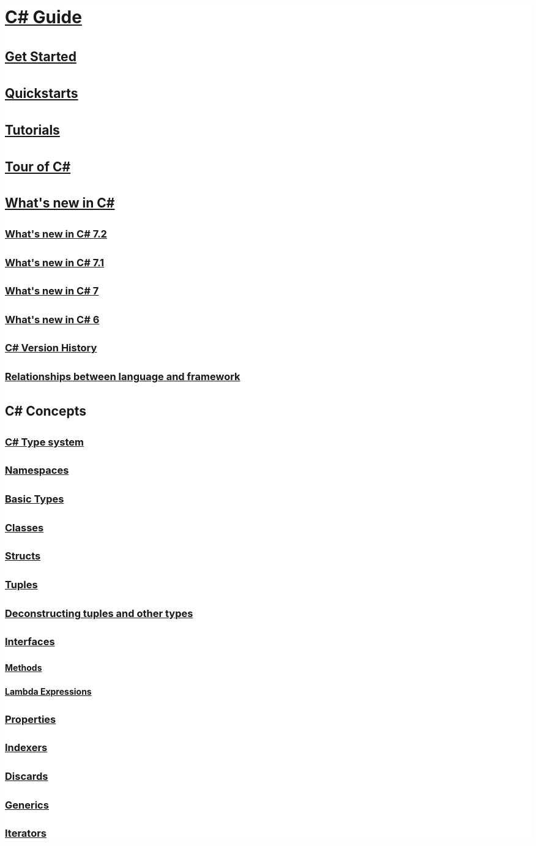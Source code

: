 

# [C# Guide](../csharp/index.md)
## [Get Started](../csharp/getting-started/)
## [Quickstarts](../csharp/quick-starts/)
## [Tutorials](../csharp/tutorials/)
## [Tour of C#](../csharp/tour-of-csharp/)

## [What's new in C#](../csharp/whats-new/index.md)
### [What's new in C# 7.2](../csharp/whats-new/csharp-7-2.md)
### [What's new in C# 7.1](../csharp/whats-new/csharp-7-1.md)
### [What's new in C# 7](../csharp/whats-new/csharp-7.md)
### [What's new in C# 6](../csharp/whats-new/csharp-6.md)
### [C# Version History](../csharp/whats-new/csharp-version-history.md)
### [Relationships between language and framework](../csharp/whats-new/relationships-between-language-and-library.md)

## C# Concepts
### [C# Type system](../csharp/programming-guide/types/index.md)
### [Namespaces](../csharp/programming-guide/namespaces/index.md)
### [Basic Types](../csharp/basic-types.md)
### [Classes](../csharp/programming-guide/classes-and-structs/classes.md)
### [Structs](../csharp/structs.md)
### [Tuples](../csharp/tuples.md)
### [Deconstructing tuples and other types](../csharp/deconstruct.md)
### [Interfaces](../csharp/programming-guide/interfaces/index.md)
#### [Methods](../csharp/methods.md)
#### [Lambda Expressions](../csharp/lambda-expressions.md)
### [Properties](../csharp/properties.md)
### [Indexers](../csharp/indexers.md)
### [Discards](../csharp/discards.md)
### [Generics](../csharp/programming-guide/generics/index.md)
### [Iterators](../csharp/iterators.md)